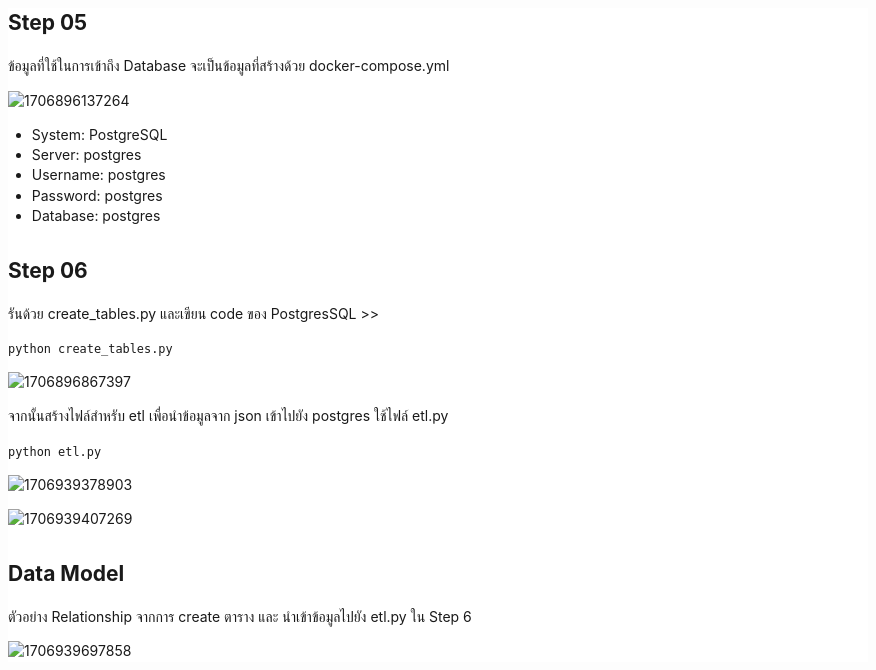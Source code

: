 ## Step 05 
ข้อมูลที่ใช้ในการเข้าถึง Database จะเป็นข้อมูลที่สร้างด้วย docker-compose.yml

![1706896137264](https://github.com/raattaa/dw-and-bi/assets/135449471/13c5a2ca-9153-4769-a6e0-55c3c61278dc)

 - System: PostgreSQL
 - Server: postgres
 - Username: postgres
 - Password: postgres
 - Database: postgres

## Step 06
รันด้วย create_tables.py และเขียน code ของ PostgresSQL >>

    python create_tables.py
    
![1706896867397](https://github.com/raattaa/dw-and-bi/assets/135449471/9d99263a-ae82-4885-8905-bc28cacbd3c2)


จากนั้นสร้างไฟล์สำหรับ etl เพื่อนำข้อมูลจาก json เข้าไปยัง postgres  ใช้ไฟล์  etl.py

    python etl.py 

![1706939378903](https://github.com/raattaa/dw-and-bi/assets/135449471/fbcc9695-197f-4e9c-84be-d023a09fa508)


![1706939407269](https://github.com/raattaa/dw-and-bi/assets/135449471/c19e94da-2350-4819-80c1-82e979fe3e18)


## Data Model
 ตัวอย่าง Relationship จากการ create ตาราง และ นำเข้าข้อมูลไปยัง etl.py ใน Step 6

![1706939697858](https://github.com/raattaa/dw-and-bi/assets/135449471/3515ce5c-1f1d-4f7c-8062-222e301f641c)



   
                                                                                      




  

  







